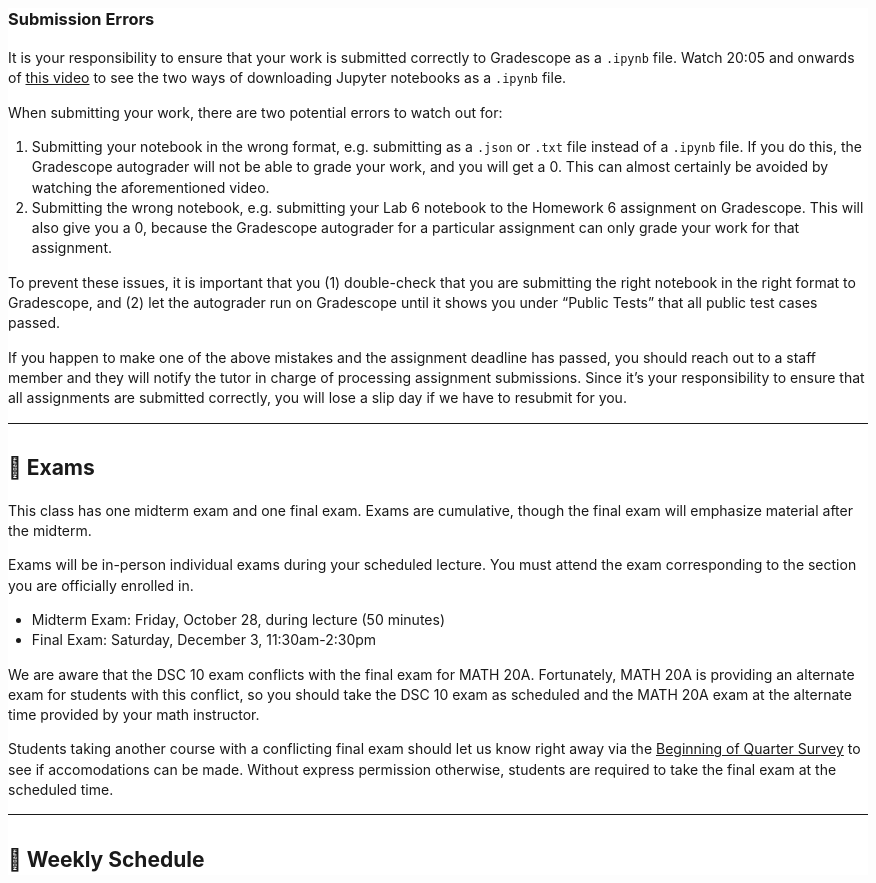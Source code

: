 ### Submission Errors

It is your responsibility to ensure that your work is submitted correctly to
Gradescope as a `.ipynb` file. Watch 20:05 and onwards of [this
video](https://youtu.be/Hq8VaNirDRQ?t=1206) to see the two ways of downloading
Jupyter notebooks as a `.ipynb` file.

When submitting your work, there are two potential errors to watch out for:

1. Submitting your notebook in the wrong format, e.g. submitting as a `.json`
   or `.txt` file instead of a `.ipynb` file. If you do this, the Gradescope
   autograder will not be able to grade your work, and you will get a 0. This
   can almost certainly be avoided by watching the aforementioned video.
2. Submitting the wrong notebook, e.g. submitting your Lab 6 notebook to the
   Homework 6 assignment on Gradescope. This will also give you a 0, because
   the Gradescope autograder for a particular assignment can only grade your
   work for that assignment.

To prevent these issues, it is important that you (1) double-check that you are
submitting the right notebook in the right format to Gradescope, and (2) let
the autograder run on Gradescope until it shows you under “Public Tests” that
all public test cases passed.

If you happen to make one of the above mistakes and the assignment deadline has
passed, you should reach out to a staff member and they will notify the tutor
in charge of processing assignment submissions. Since it’s your responsibility
to ensure that all assignments are submitted correctly, you will lose a slip
day if we have to resubmit for you.

---

## 📝 Exams

This class has one midterm exam and one final exam. Exams are cumulative,
though the final exam will emphasize material after the midterm.

Exams will be in-person individual exams during your scheduled lecture. You must attend the exam corresponding to the section you are officially enrolled in.

- Midterm Exam: Friday, October 28, during lecture (50 minutes)
- Final Exam: Saturday, December 3, 11:30am-2:30pm

We are aware that the DSC 10 exam conflicts with the final exam for MATH 20A. Fortunately, MATH 20A is providing an alternate exam for students with this conflict, so you should take the DSC 10 exam as scheduled and the MATH 20A exam at the alternate time provided by your math instructor. 

Students taking another course with a conflicting final exam should let us know right away via the [Beginning of Quarter Survey](https://forms.gle/Wvdn296GoPHBC59d6) to see if accomodations can be made. Without express permission otherwise, students are required to take the final exam at the scheduled time.

---

## 📆 Weekly Schedule
